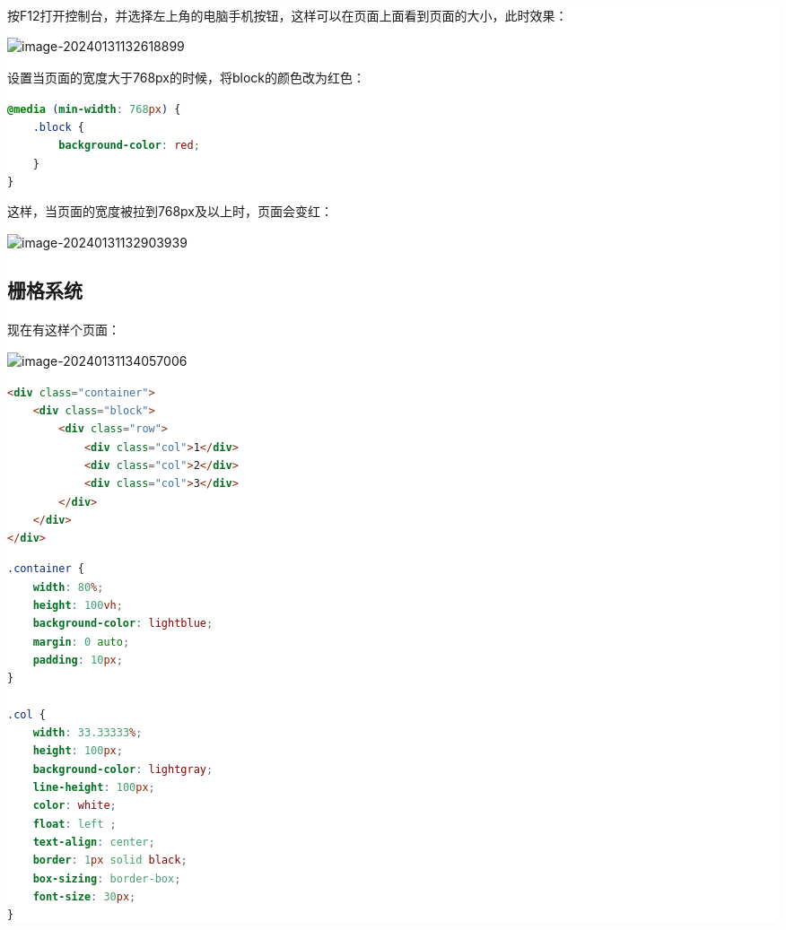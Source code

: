 按F12打开控制台，并选择左上角的电脑手机按钮，这样可以在页面上面看到页面的大小，此时效果：

![image-20240131132618899](https://gitee.com/LowProfile666/image-bed/raw/master/img/202401311326021.png)

设置当页面的宽度大于768px的时候，将block的颜色改为红色：

```css
@media (min-width: 768px) {
    .block {
        background-color: red;
    }
}
```

这样，当页面的宽度被拉到768px及以上时，页面会变红：

![image-20240131132903939](https://gitee.com/LowProfile666/image-bed/raw/master/img/202401311329044.png)

## 栅格系统

现在有这样个页面：

![image-20240131134057006](https://gitee.com/LowProfile666/image-bed/raw/master/img/202401311340087.png)

```html
<div class="container">
    <div class="block">
        <div class="row">
            <div class="col">1</div>
            <div class="col">2</div>
            <div class="col">3</div>
        </div>
    </div>
</div>
```

```css
.container {
    width: 80%;
    height: 100vh;
    background-color: lightblue;
    margin: 0 auto;
    padding: 10px;
}

.col {
    width: 33.33333%;
    height: 100px;
    background-color: lightgray;
    line-height: 100px;
    color: white;
    float: left ;
    text-align: center;
    border: 1px solid black;
    box-sizing: border-box;
    font-size: 30px;
}
```
